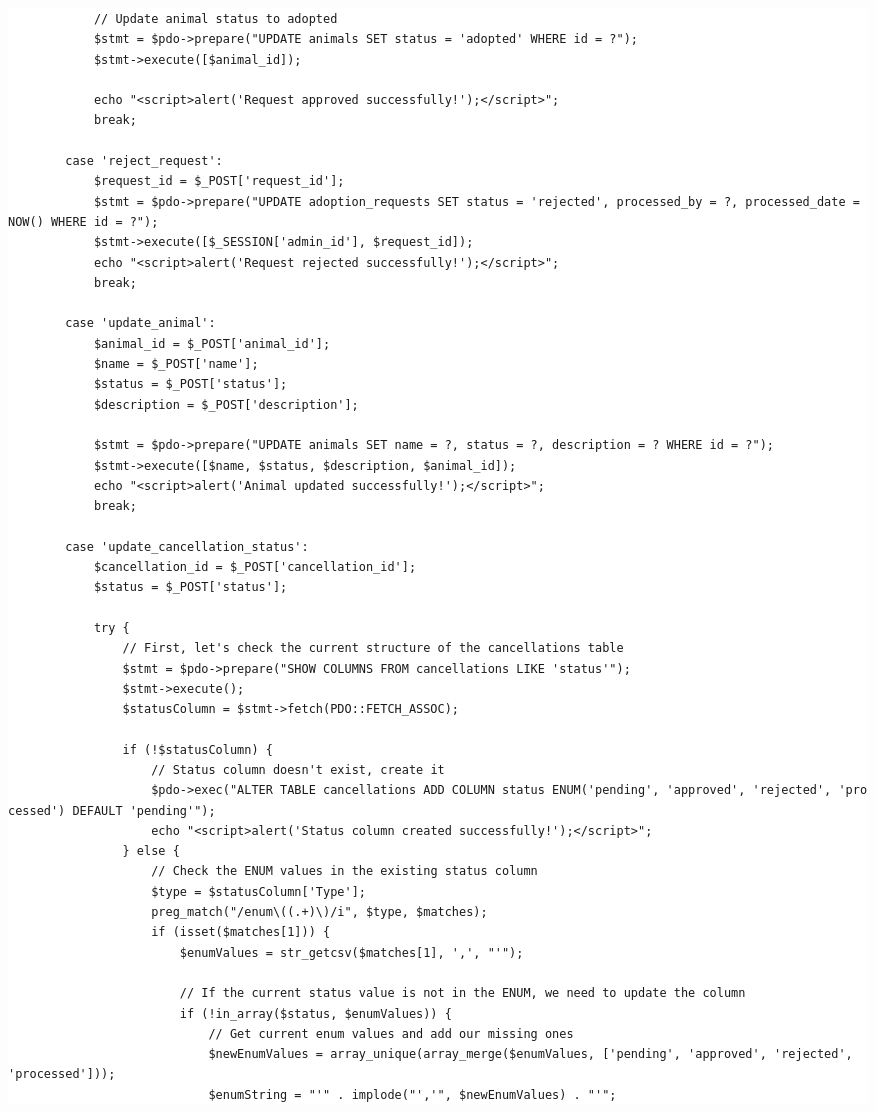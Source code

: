                 // Update animal status to adopted
                $stmt = $pdo->prepare("UPDATE animals SET status = 'adopted' WHERE id = ?");
                $stmt->execute([$animal_id]);
                
                echo "<script>alert('Request approved successfully!');</script>";
                break;
                
            case 'reject_request':
                $request_id = $_POST['request_id'];
                $stmt = $pdo->prepare("UPDATE adoption_requests SET status = 'rejected', processed_by = ?, processed_date = NOW() WHERE id = ?");
                $stmt->execute([$_SESSION['admin_id'], $request_id]);
                echo "<script>alert('Request rejected successfully!');</script>";
                break;
                
            case 'update_animal':
                $animal_id = $_POST['animal_id'];
                $name = $_POST['name'];
                $status = $_POST['status'];
                $description = $_POST['description'];
                
                $stmt = $pdo->prepare("UPDATE animals SET name = ?, status = ?, description = ? WHERE id = ?");
                $stmt->execute([$name, $status, $description, $animal_id]);
                echo "<script>alert('Animal updated successfully!');</script>";
                break;
                
            case 'update_cancellation_status':
                $cancellation_id = $_POST['cancellation_id'];
                $status = $_POST['status'];
                
                try {
                    // First, let's check the current structure of the cancellations table
                    $stmt = $pdo->prepare("SHOW COLUMNS FROM cancellations LIKE 'status'");
                    $stmt->execute();
                    $statusColumn = $stmt->fetch(PDO::FETCH_ASSOC);
                    
                    if (!$statusColumn) {
                        // Status column doesn't exist, create it
                        $pdo->exec("ALTER TABLE cancellations ADD COLUMN status ENUM('pending', 'approved', 'rejected', 'processed') DEFAULT 'pending'");
                        echo "<script>alert('Status column created successfully!');</script>";
                    } else {
                        // Check the ENUM values in the existing status column
                        $type = $statusColumn['Type'];
                        preg_match("/enum\((.+)\)/i", $type, $matches);
                        if (isset($matches[1])) {
                            $enumValues = str_getcsv($matches[1], ',', "'");
                            
                            // If the current status value is not in the ENUM, we need to update the column
                            if (!in_array($status, $enumValues)) {
                                // Get current enum values and add our missing ones
                                $newEnumValues = array_unique(array_merge($enumValues, ['pending', 'approved', 'rejected', 'processed']));
                                $enumString = "'" . implode("','", $newEnumValues) . "'";
                                